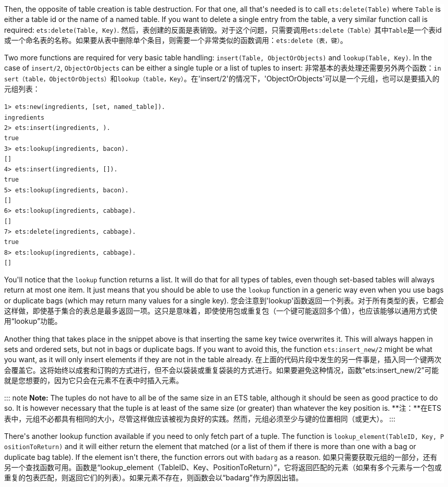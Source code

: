 Then, the opposite of table creation is table destruction. For that one, all that's needed is to call `ets:delete(Table)` where `Table` is either a table id or the name of a named table. If you want to delete a single entry from the table, a very similar function call is required: `ets:delete(Table, Key)`.
然后，表创建的反面是表销毁。对于这个问题，只需要调用`ets:delete（Table）`其中`Table`是一个表id或一个命名表的名称。如果要从表中删除单个条目，则需要一个非常类似的函数调用：`ets:delete（表，键）`。

Two more functions are required for very basic table handling: `insert(Table, ObjectOrObjects)` and `lookup(Table, Key)`. In the case of `insert/2`, `ObjectOrObjects` can be either a single tuple or a list of tuples to insert:
非常基本的表处理还需要另外两个函数：`insert（table，ObjectOrObjects）`和`lookup（table，Key）`。在'insert/2'的情况下，'ObjectOrObjects'可以是一个元组，也可以是要插入的元组列表：

```eshell
1> ets:new(ingredients, [set, named_table]).
ingredients
2> ets:insert(ingredients, ).
true
3> ets:lookup(ingredients, bacon).
[]
4> ets:insert(ingredients, []).
true
5> ets:lookup(ingredients, bacon).
[]
6> ets:lookup(ingredients, cabbage).
[]
7> ets:delete(ingredients, cabbage).
true
8> ets:lookup(ingredients, cabbage).
[]
```

You'll notice that the `lookup` function returns a list. It will do that for all types of tables, even though set-based tables will always return at most one item. It just means that you should be able to use the `lookup` function in a generic way even when you use bags or duplicate bags (which may return many values for a single key).
您会注意到'lookup'函数返回一个列表。对于所有类型的表，它都会这样做，即使基于集合的表总是最多返回一项。这只是意味着，即使使用包或重复包（一个键可能返回多个值），也应该能够以通用方式使用“lookup”功能。

Another thing that takes place in the snippet above is that inserting the same key twice overwrites it. This will always happen in sets and ordered sets, but not in bags or duplicate bags. If you want to avoid this, the function `ets:insert_new/2` might be what you want, as it will only insert elements if they are not in the table already.
在上面的代码片段中发生的另一件事是，插入同一个键两次会覆盖它。这将始终以成套和订购的方式进行，但不会以袋装或重复袋装的方式进行。如果要避免这种情况，函数“ets:insert_new/2”可能就是您想要的，因为它只会在元素不在表中时插入元素。

::: note
**Note:** The tuples do not have to all be of the same size in an ETS table, although it should be seen as good practice to do so. It is however necessary that the tuple is at least of the same size (or greater) than whatever the key position is.
**注：**在ETS表中，元组不必都具有相同的大小，尽管这样做应该被视为良好的实践。然而，元组必须至少与键的位置相同（或更大）。
:::

There's another lookup function available if you need to only fetch part of a tuple. The function is `lookup_element(TableID, Key, PositionToReturn)` and it will either return the element that matched (or a list of them if there is more than one with a bag or duplicate bag table). If the element isn't there, the function errors out with `badarg` as a reason.
如果只需要获取元组的一部分，还有另一个查找函数可用。函数是“lookup_element（TableID、Key、PositionToReturn）”，它将返回匹配的元素（如果有多个元素与一个包或重复的包表匹配，则返回它们的列表）。如果元素不存在，则函数会以“badarg”作为原因出错。
